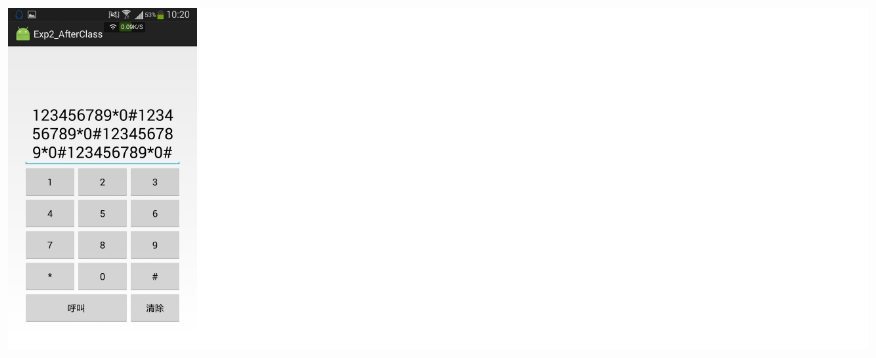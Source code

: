 <img src="/images/wsine-blog-image360.jpg" alt="cant show" style="display: inline-block; width: 22%; " />